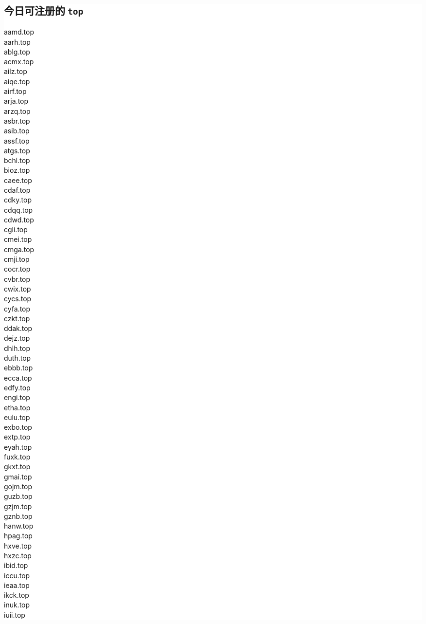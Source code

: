 
## 今日可注册的 `top`
>
aamd.top   
aarh.top   
ablg.top   
acmx.top   
ailz.top   
aiqe.top   
airf.top   
arja.top   
arzq.top   
asbr.top   
asib.top   
assf.top   
atgs.top   
bchl.top   
bioz.top   
caee.top   
cdaf.top   
cdky.top   
cdqq.top   
cdwd.top   
cgli.top   
cmei.top   
cmga.top   
cmji.top   
cocr.top   
cvbr.top   
cwix.top   
cycs.top   
cyfa.top   
czkt.top   
ddak.top   
dejz.top   
dhlh.top   
duth.top   
ebbb.top   
ecca.top   
edfy.top   
engi.top   
etha.top   
eulu.top   
exbo.top   
extp.top   
eyah.top   
fuxk.top   
gkxt.top   
gmai.top   
gojm.top   
guzb.top   
gzjm.top   
gznb.top   
hanw.top   
hpag.top   
hxve.top   
hxzc.top   
ibid.top   
iccu.top   
ieaa.top   
ikck.top   
inuk.top   
iuii.top   